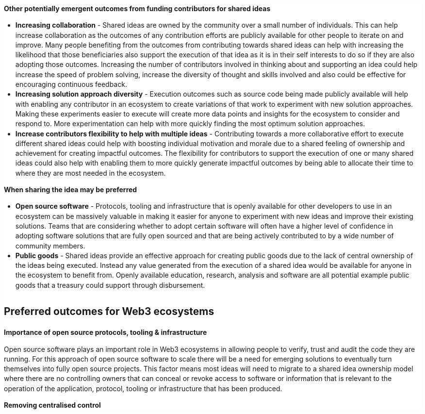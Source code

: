 

**Other potentially emergent outcomes from funding contributors for shared ideas**

* **Increasing collaboration** - Shared ideas are owned by the community over a small number of individuals. This can help increase collaboration as the outcomes of any contribution efforts are publicly available for other people to iterate on and improve. Many people benefiting from the outcomes from contributing towards shared ideas can help with increasing the likelihood that those beneficiaries also support the execution of that idea as it is in their self interests to do so if they are also adopting those outcomes. Increasing the number of contributors involved in thinking about and supporting an idea could help increase the speed of problem solving, increase the diversity of thought and skills involved and also could be effective for encouraging continuous feedback.
* **Increasing solution approach diversity** - Execution outcomes such as source code being made publicly available will help with enabling any contributor in an ecosystem to create variations of that work to experiment with new solution approaches. Making these experiments easier to execute will create more data points and insights for the ecosystem to consider and respond to. More experimentation can help with more quickly finding the most optimum solution approaches.
* **Increase contributors flexibility to help with multiple ideas** - Contributing towards a more collaborative effort to execute different shared ideas could help with boosting individual motivation and morale due to a shared feeling of ownership and achievement for creating impactful outcomes. The flexibility for contributors to support the execution of one or many shared ideas could also help with enabling them to more quickly generate impactful outcomes by being able to allocate their time to where they are most needed in the ecosystem.



**When sharing the idea may be preferred**

* **Open source software** - Protocols, tooling and infrastructure that is openly available for other developers to use in an ecosystem can be massively valuable in making it easier for anyone to experiment with new ideas and improve their existing solutions. Teams that are considering whether to adopt certain software will often have a higher level of confidence in adopting software solutions that are fully open sourced and that are being actively contributed to by a wide number of community members.
* **Public goods** - Shared ideas provide an effective approach for creating public goods due to the lack of central ownership of the ideas being executed. Instead any value generated from the execution of a shared idea would be available for anyone in the ecosystem to benefit from. Openly available education, research, analysis and software are all potential example public goods that a treasury could support through disbursement.



## Preferred outcomes for Web3 ecosystems



**Importance of open source protocols, tooling & infrastructure**

Open source software plays an important role in Web3 ecosystems in allowing people to verify, trust and audit the code they are running. For this approach of open source software to scale there will be a need for emerging solutions to eventually turn themselves into fully open source projects. This factor means most ideas will need to migrate to a shared idea ownership model where there are no controlling owners that can conceal or revoke access to software or information that is relevant to the operation of the application, protocol, tooling or infrastructure that has been produced.



**Removing centralised control**
